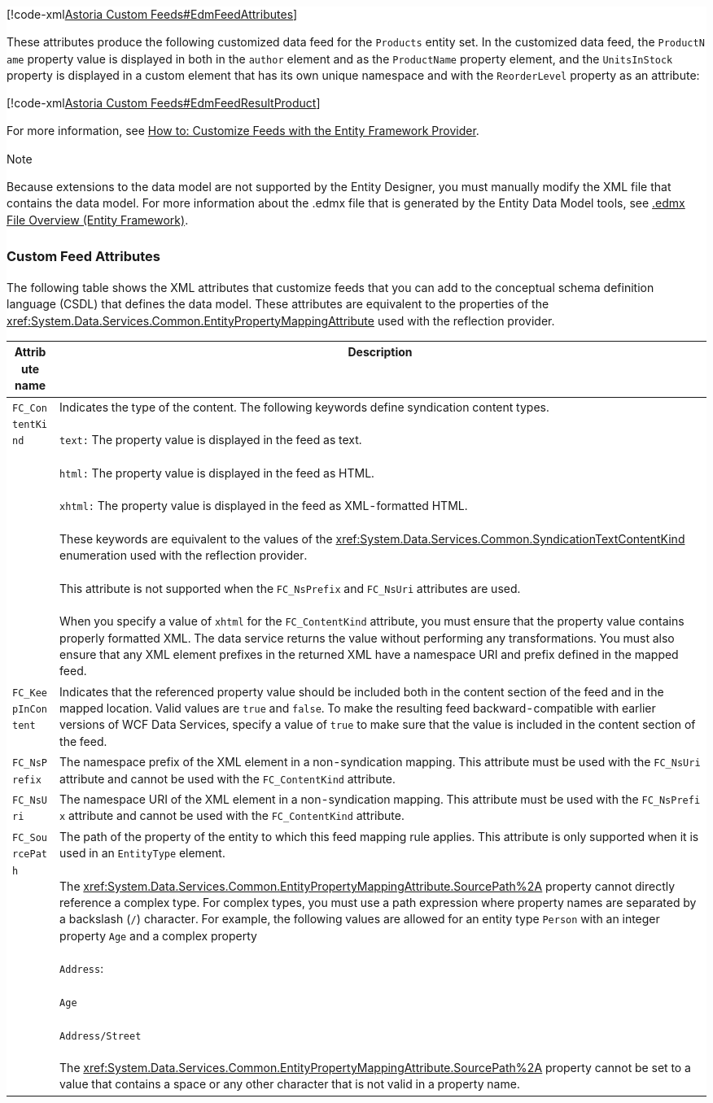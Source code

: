  [!code-xml[Astoria Custom Feeds#EdmFeedAttributes](../../../../samples/snippets/xml/VS_Snippets_Misc/astoria_custom_feeds/xml/northwind.csdl#edmfeedattributes)]  
  
 These attributes produce the following customized data feed for the `Products` entity set. In the customized data feed, the `ProductName` property value is displayed in both in the `author` element and as the `ProductName` property element, and the `UnitsInStock` property is displayed in a custom element that has its own unique namespace and with the `ReorderLevel` property as an attribute:  
  
 [!code-xml[Astoria Custom Feeds#EdmFeedResultProduct](../../../../samples/snippets/xml/VS_Snippets_Misc/astoria_custom_feeds/xml/edmfeedresult.xml#edmfeedresultproduct)]  
  
 For more information, see [How to: Customize Feeds with the Entity Framework Provider](how-to-customize-feeds-with-ef-provider-wcf-data-services.md).  
  
> [!NOTE]
> Because extensions to the data model are not supported by the Entity Designer, you must manually modify the XML file that contains the data model. For more information about the .edmx file that is generated by the Entity Data Model tools, see [.edmx File Overview (Entity Framework)](/previous-versions/dotnet/netframework-4.0/cc982042(v=vs.100)).  
  
### Custom Feed Attributes  

 The following table shows the XML attributes that customize feeds that you can add to the conceptual schema definition language (CSDL) that defines the data model. These attributes are equivalent to the properties of the <xref:System.Data.Services.Common.EntityPropertyMappingAttribute> used with the reflection provider.  
  
|Attribute name|Description|  
|--------------------|-----------------|  
|`FC_ContentKind`|Indicates the type of the content. The following keywords define syndication content types.<br /><br /> `text:` The property value is displayed in the feed as text.<br /><br /> `html:` The property value is displayed in the feed as HTML.<br /><br /> `xhtml:` The property value is displayed in the feed as XML-formatted HTML.<br /><br /> These keywords are equivalent to the values of the <xref:System.Data.Services.Common.SyndicationTextContentKind> enumeration used with the reflection provider.<br /><br /> This attribute is not supported when the `FC_NsPrefix` and `FC_NsUri` attributes are used.<br /><br /> When you specify a value of `xhtml` for the `FC_ContentKind` attribute, you must ensure that the property value contains properly formatted XML. The data service returns the value without performing any transformations. You must also ensure that any XML element prefixes in the returned XML have a namespace URI and prefix defined in the mapped feed.|  
|`FC_KeepInContent`|Indicates that the referenced property value should be included both in the content section of the feed and in the mapped location. Valid values are `true` and `false`. To make the resulting feed backward-compatible with earlier versions of WCF Data Services, specify a value of `true` to make sure that the value is included in the content section of the feed.|  
|`FC_NsPrefix`|The namespace prefix of the XML element in a non-syndication mapping. This attribute must be used with the `FC_NsUri` attribute and cannot be used with the `FC_ContentKind` attribute.|  
|`FC_NsUri`|The namespace URI of the XML element in a non-syndication mapping. This attribute must be used with the `FC_NsPrefix` attribute and cannot be used with the `FC_ContentKind` attribute.|  
|`FC_SourcePath`|The path of the property of the entity to which this feed mapping rule applies. This attribute is only supported when it is used in an `EntityType` element.<br /><br /> The <xref:System.Data.Services.Common.EntityPropertyMappingAttribute.SourcePath%2A> property cannot directly reference a complex type. For complex types, you must use a path expression where property names are separated by a backslash (`/`) character. For example, the following values are allowed for an entity type `Person` with an integer property `Age` and a complex property<br /><br /> `Address`:<br /><br /> `Age`<br /><br /> `Address/Street`<br /><br /> The <xref:System.Data.Services.Common.EntityPropertyMappingAttribute.SourcePath%2A> property cannot be set to a value that contains a space or any other character that is not valid in a property name.|  